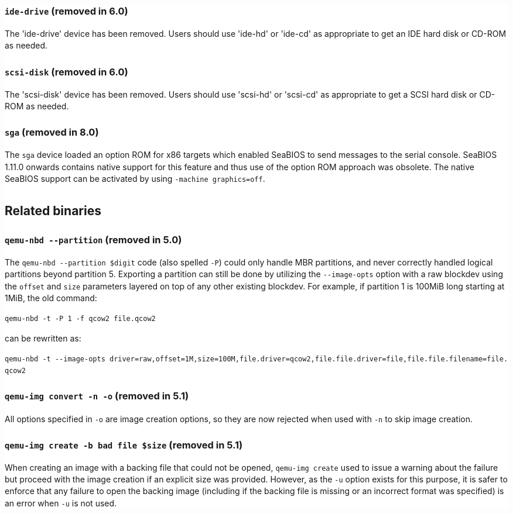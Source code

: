 ### `ide-drive` (removed in 6.0)

The \'ide-drive\' device has been removed. Users should use \'ide-hd\'
or \'ide-cd\' as appropriate to get an IDE hard disk or CD-ROM as
needed.

### `scsi-disk` (removed in 6.0)

The \'scsi-disk\' device has been removed. Users should use \'scsi-hd\'
or \'scsi-cd\' as appropriate to get a SCSI hard disk or CD-ROM as
needed.

### `sga` (removed in 8.0)

The `sga` device loaded an option ROM for x86 targets which enabled
SeaBIOS to send messages to the serial console. SeaBIOS 1.11.0 onwards
contains native support for this feature and thus use of the option ROM
approach was obsolete. The native SeaBIOS support can be activated by
using `-machine graphics=off`.

## Related binaries

### `qemu-nbd --partition` (removed in 5.0)

The `qemu-nbd --partition $digit` code (also spelled `-P`) could only
handle MBR partitions, and never correctly handled logical partitions
beyond partition 5. Exporting a partition can still be done by utilizing
the `--image-opts` option with a raw blockdev using the `offset` and
`size` parameters layered on top of any other existing blockdev. For
example, if partition 1 is 100MiB long starting at 1MiB, the old
command:

    qemu-nbd -t -P 1 -f qcow2 file.qcow2

can be rewritten as:

    qemu-nbd -t --image-opts driver=raw,offset=1M,size=100M,file.driver=qcow2,file.file.driver=file,file.file.filename=file.qcow2

### `qemu-img convert -n -o` (removed in 5.1)

All options specified in `-o` are image creation options, so they are
now rejected when used with `-n` to skip image creation.

### `qemu-img create -b bad file $size` (removed in 5.1)

When creating an image with a backing file that could not be opened,
`qemu-img create` used to issue a warning about the failure but proceed
with the image creation if an explicit size was provided. However, as
the `-u` option exists for this purpose, it is safer to enforce that any
failure to open the backing image (including if the backing file is
missing or an incorrect format was specified) is an error when `-u` is
not used.

